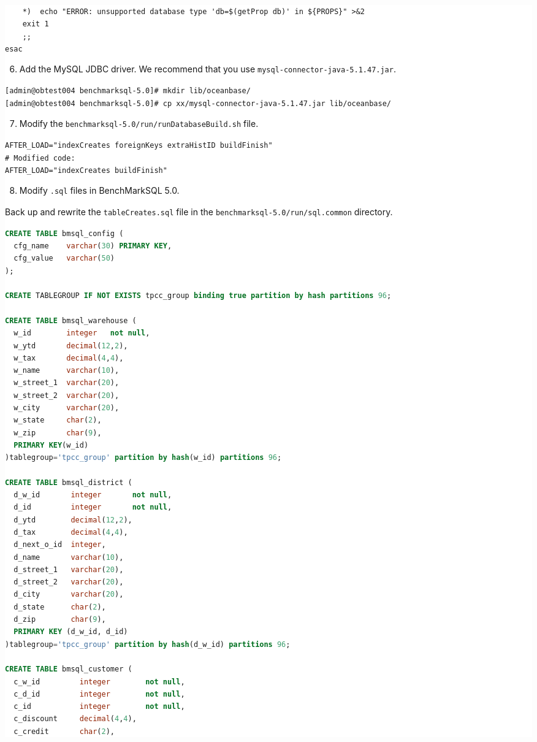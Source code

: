 ```shell
    *)  echo "ERROR: unsupported database type 'db=$(getProp db)' in ${PROPS}" >&2
    exit 1
    ;;
esac
```

6. Add the MySQL JDBC driver. We recommend that you use `mysql-connector-java-5.1.47.jar`.

```bash
[admin@obtest004 benchmarksql-5.0]# mkdir lib/oceanbase/
[admin@obtest004 benchmarksql-5.0]# cp xx/mysql-connector-java-5.1.47.jar lib/oceanbase/
```

7. Modify the `benchmarksql-5.0/run/runDatabaseBuild.sh` file.

```shell
AFTER_LOAD="indexCreates foreignKeys extraHistID buildFinish"
# Modified code:
AFTER_LOAD="indexCreates buildFinish"
```

8. Modify `.sql` files in BenchMarkSQL 5.0.

Back up and rewrite the `tableCreates.sql` file in the `benchmarksql-5.0/run/sql.common` directory.

```sql
CREATE TABLE bmsql_config (
  cfg_name    varchar(30) PRIMARY KEY,
  cfg_value   varchar(50)
);

CREATE TABLEGROUP IF NOT EXISTS tpcc_group binding true partition by hash partitions 96;

CREATE TABLE bmsql_warehouse (
  w_id        integer   not null,
  w_ytd       decimal(12,2),
  w_tax       decimal(4,4),
  w_name      varchar(10),
  w_street_1  varchar(20),
  w_street_2  varchar(20),
  w_city      varchar(20),
  w_state     char(2),
  w_zip       char(9),
  PRIMARY KEY(w_id)
)tablegroup='tpcc_group' partition by hash(w_id) partitions 96;

CREATE TABLE bmsql_district (
  d_w_id       integer       not null,
  d_id         integer       not null,
  d_ytd        decimal(12,2),
  d_tax        decimal(4,4),
  d_next_o_id  integer,
  d_name       varchar(10),
  d_street_1   varchar(20),
  d_street_2   varchar(20),
  d_city       varchar(20),
  d_state      char(2),
  d_zip        char(9),
  PRIMARY KEY (d_w_id, d_id)
)tablegroup='tpcc_group' partition by hash(d_w_id) partitions 96;

CREATE TABLE bmsql_customer (
  c_w_id         integer        not null,
  c_d_id         integer        not null,
  c_id           integer        not null,
  c_discount     decimal(4,4),
  c_credit       char(2),
```